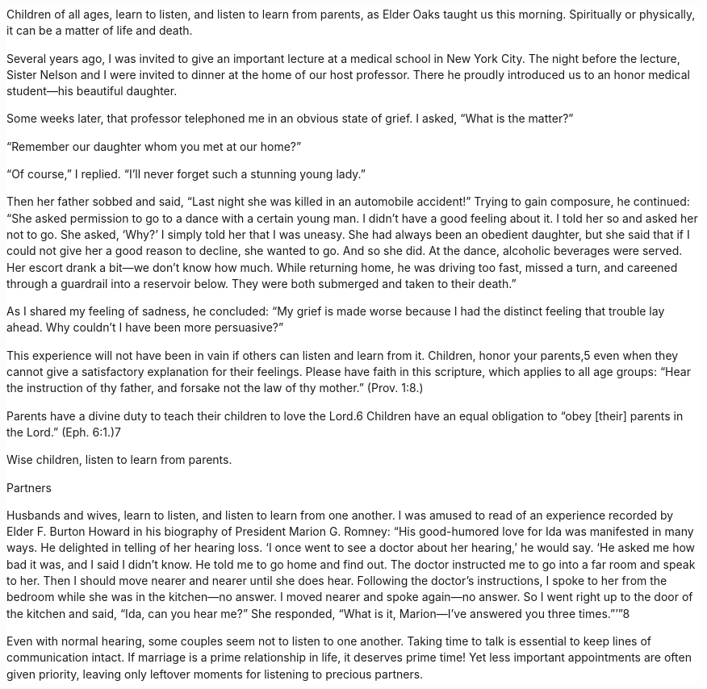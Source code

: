 Children of all ages, learn to listen, and listen to learn from parents, as Elder Oaks taught us this morning. Spiritually or physically, it can be a matter of life and death.

Several years ago, I was invited to give an important lecture at a medical school in New York City. The night before the lecture, Sister Nelson and I were invited to dinner at the home of our host professor. There he proudly introduced us to an honor medical student—his beautiful daughter.

Some weeks later, that professor telephoned me in an obvious state of grief. I asked, “What is the matter?”

“Remember our daughter whom you met at our home?”

“Of course,” I replied. “I’ll never forget such a stunning young lady.”

Then her father sobbed and said, “Last night she was killed in an automobile accident!” Trying to gain composure, he continued: “She asked permission to go to a dance with a certain young man. I didn’t have a good feeling about it. I told her so and asked her not to go. She asked, ‘Why?’ I simply told her that I was uneasy. She had always been an obedient daughter, but she said that if I could not give her a good reason to decline, she wanted to go. And so she did. At the dance, alcoholic beverages were served. Her escort drank a bit—we don’t know how much. While returning home, he was driving too fast, missed a turn, and careened through a guardrail into a reservoir below. They were both submerged and taken to their death.”

As I shared my feeling of sadness, he concluded: “My grief is made worse because I had the distinct feeling that trouble lay ahead. Why couldn’t I have been more persuasive?”

This experience will not have been in vain if others can listen and learn from it. Children, honor your parents,5 even when they cannot give a satisfactory explanation for their feelings. Please have faith in this scripture, which applies to all age groups: “Hear the instruction of thy father, and forsake not the law of thy mother.” (Prov. 1:8.)

Parents have a divine duty to teach their children to love the Lord.6 Children have an equal obligation to “obey [their] parents in the Lord.” (Eph. 6:1.)7

Wise children, listen to learn from parents.







Partners



Husbands and wives, learn to listen, and listen to learn from one another. I was amused to read of an experience recorded by Elder F. Burton Howard in his biography of President Marion G. Romney: “His good-humored love for Ida was manifested in many ways. He delighted in telling of her hearing loss. ‘I once went to see a doctor about her hearing,’ he would say. ‘He asked me how bad it was, and I said I didn’t know. He told me to go home and find out. The doctor instructed me to go into a far room and speak to her. Then I should move nearer and nearer until she does hear. Following the doctor’s instructions, I spoke to her from the bedroom while she was in the kitchen—no answer. I moved nearer and spoke again—no answer. So I went right up to the door of the kitchen and said, “Ida, can you hear me?” She responded, “What is it, Marion—I’ve answered you three times.”’”8

Even with normal hearing, some couples seem not to listen to one another. Taking time to talk is essential to keep lines of communication intact. If marriage is a prime relationship in life, it deserves prime time! Yet less important appointments are often given priority, leaving only leftover moments for listening to precious partners.
